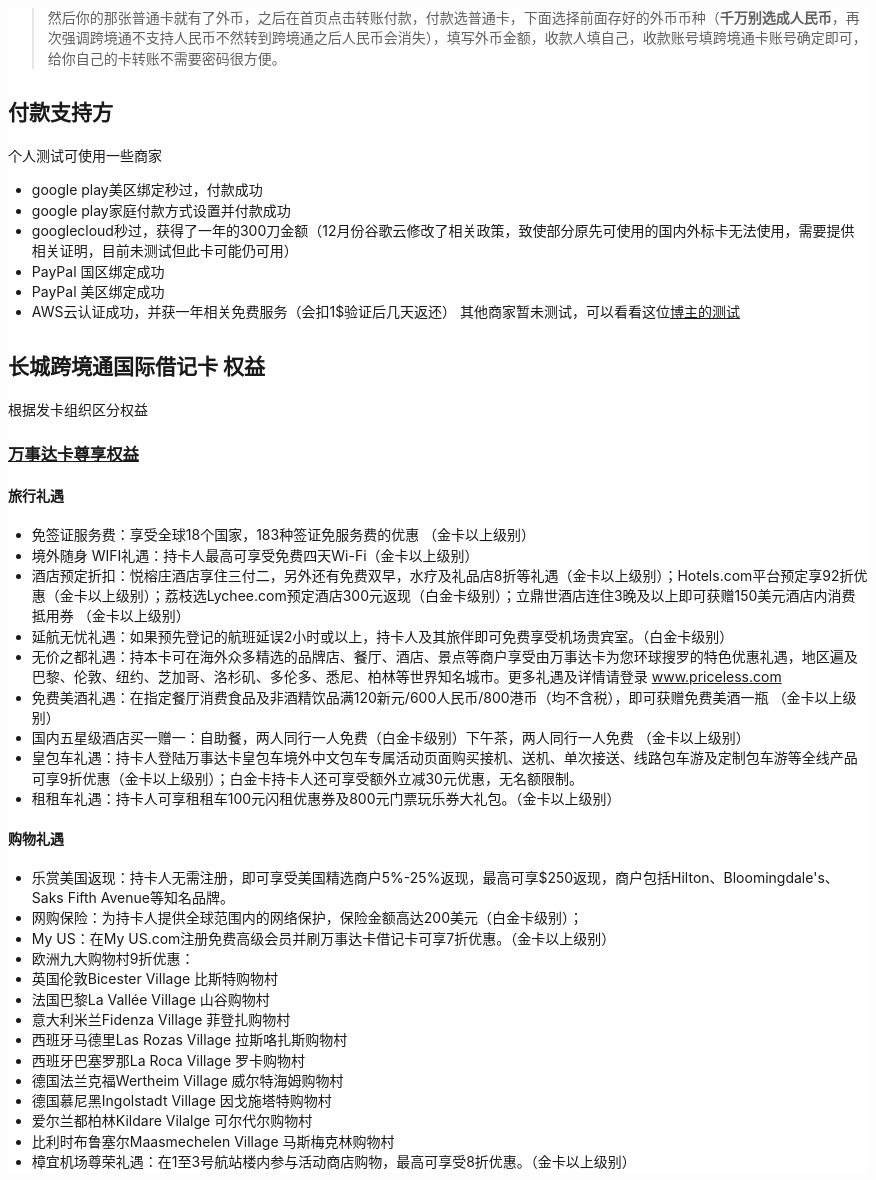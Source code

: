 > 然后你的那张普通卡就有了外币，之后在首页点击转账付款，付款选普通卡，下面选择前面存好的外币币种（**千万别选成人民币**，再次强调跨境通不支持人民币不然转到跨境通之后人民币会消失），填写外币金额，收款人填自己，收款账号填跨境通卡账号确定即可，给你自己的卡转账不需要密码很方便。

## 付款支持方

个人测试可使用一些商家

- google play美区绑定秒过，付款成功
- google play家庭付款方式设置并付款成功
- googlecloud秒过，获得了一年的300刀金额（12月份谷歌云修改了相关政策，致使部分原先可使用的国内外标卡无法使用，需要提供相关证明，目前未测试但此卡可能仍可用）
- PayPal 国区绑定成功
- PayPal 美区绑定成功
- AWS云认证成功，并获一年相关免费服务（会扣1$验证后几天返还）
  其他商家暂未测试，可以看看这位[博主的测试](https://poplite.xyz/post/2018/03/05/boc-debit-card-guide-for-online-payment.html) 

## 长城跨境通国际借记卡 权益

根据发卡组织区分权益

### [万事达卡尊享权益](http://www.bankofchina.com/bcservice/bc5/bc58/201704/t20170426_9329827.html) 

#### 旅行礼遇

- 免签证服务费：享受全球18个国家，183种签证免服务费的优惠 （金卡以上级别）
- 境外随身 WIFI礼遇：持卡人最高可享受免费四天Wi-Fi（金卡以上级别）
- 酒店预定折扣：悦榕庄酒店享住三付二，另外还有免费双早，水疗及礼品店8折等礼遇（金卡以上级别）；Hotels.com平台预定享92折优惠（金卡以上级别）；荔枝选Lychee.com预定酒店300元返现（白金卡级别）；立鼎世酒店连住3晚及以上即可获赠150美元酒店内消费抵用券 （金卡以上级别）
- 延航无忧礼遇：如果预先登记的航班延误2小时或以上，持卡人及其旅伴即可免费享受机场贵宾室。（白金卡级别）
- 无价之都礼遇：持本卡可在海外众多精选的品牌店、餐厅、酒店、景点等商户享受由万事达卡为您环球搜罗的特色优惠礼遇，地区遍及巴黎、伦敦、纽约、芝加哥、洛杉矶、多伦多、悉尼、柏林等世界知名城市。更多礼遇及详情请登录 www.priceless.com
- 免费美酒礼遇：在指定餐厅消费食品及非酒精饮品满120新元/600人民币/800港币（均不含税），即可获赠免费美酒一瓶 （金卡以上级别）
- 国内五星级酒店买一赠一：自助餐，两人同行一人免费（白金卡级别）下午茶，两人同行一人免费 （金卡以上级别）
- 皇包车礼遇：持卡人登陆万事达卡皇包车境外中文包车专属活动页面购买接机、送机、单次接送、线路包车游及定制包车游等全线产品可享9折优惠（金卡以上级别）；白金卡持卡人还可享受额外立减30元优惠，无名额限制。
- 租租车礼遇：持卡人可享租租车100元闪租优惠券及800元门票玩乐券大礼包。（金卡以上级别）

#### 购物礼遇

- 乐赏美国返现：持卡人无需注册，即可享受美国精选商户5%-25%返现，最高可享$250返现，商户包括Hilton、Bloomingdale's、Saks Fifth Avenue等知名品牌。
- 网购保险：为持卡人提供全球范围内的网络保护，保险金额高达200美元（白金卡级别）；
- My US：在My US.com注册免费高级会员并刷万事达卡借记卡可享7折优惠。（金卡以上级别）
- 欧洲九大购物村9折优惠：
- 英国伦敦Bicester Village 比斯特购物村
- 法国巴黎La Vallée Village 山谷购物村
- 意大利米兰Fidenza Village 菲登扎购物村
- 西班牙马德里Las Rozas Village 拉斯咯扎斯购物村
- 西班牙巴塞罗那La Roca Village 罗卡购物村
- 德国法兰克福Wertheim Village 威尔特海姆购物村
- 德国慕尼黑Ingolstadt Village 因戈施塔特购物村
- 爱尔兰都柏林Kildare Vilalge 可尔代尔购物村
- 比利时布鲁塞尔Maasmechelen Village 马斯梅克林购物村
- 樟宜机场尊荣礼遇：在1至3号航站楼内参与活动商店购物，最高可享受8折优惠。（金卡以上级别）
